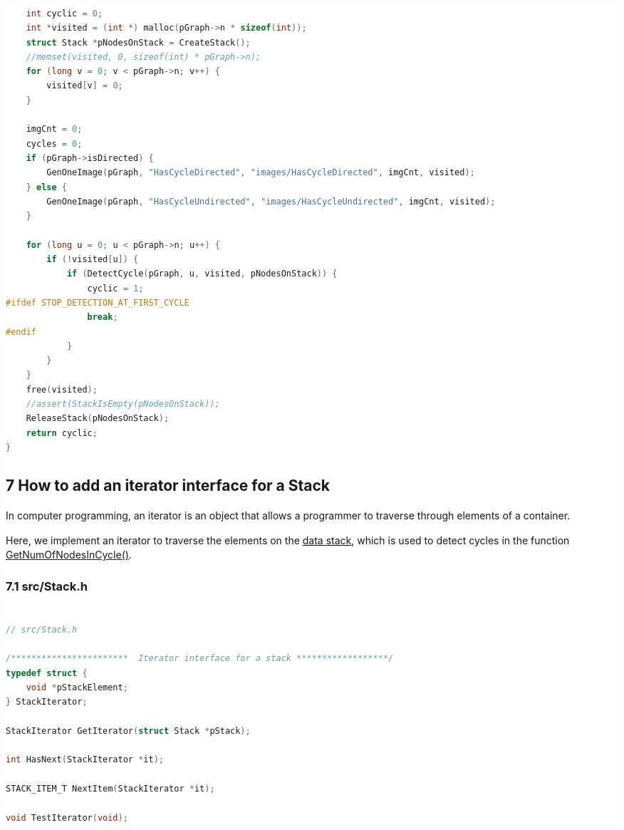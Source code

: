 ```C
    int cyclic = 0;
    int *visited = (int *) malloc(pGraph->n * sizeof(int));
    struct Stack *pNodesOnStack = CreateStack();
    //memset(visited, 0, sizeof(int) * pGraph->n);
    for (long v = 0; v < pGraph->n; v++) {
        visited[v] = 0;
    }

    imgCnt = 0;
    cycles = 0;
    if (pGraph->isDirected) {
        GenOneImage(pGraph, "HasCycleDirected", "images/HasCycleDirected", imgCnt, visited);
    } else {
        GenOneImage(pGraph, "HasCycleUndirected", "images/HasCycleUndirected", imgCnt, visited);
    }
    
    for (long u = 0; u < pGraph->n; u++) {
        if (!visited[u]) {
            if (DetectCycle(pGraph, u, visited, pNodesOnStack)) {
                cyclic = 1;
#ifdef STOP_DETECTION_AT_FIRST_CYCLE                    
                break;
#endif
            }
        }
    }
    free(visited);
    //assert(StackIsEmpty(pNodesOnStack));
    ReleaseStack(pNodesOnStack); 
    return cyclic;
}
```

## 7 How to add an iterator interface for a Stack

In computer programming, an iterator is an object that allows a programmer to traverse through elements of a container.

Here, we implement an iterator to traverse the elements on the [data stack](./src/Stack.c), which is used to detect cycles in the function [GetNumOfNodesInCycle()](./src/Graph.c).

### 7.1  src/Stack.h
```C

// src/Stack.h

/***********************  Iterator interface for a stack ******************/
typedef struct {
    void *pStackElement;
} StackIterator;

StackIterator GetIterator(struct Stack *pStack);

int HasNext(StackIterator *it);

STACK_ITEM_T NextItem(StackIterator *it);

void TestIterator(void);

```
